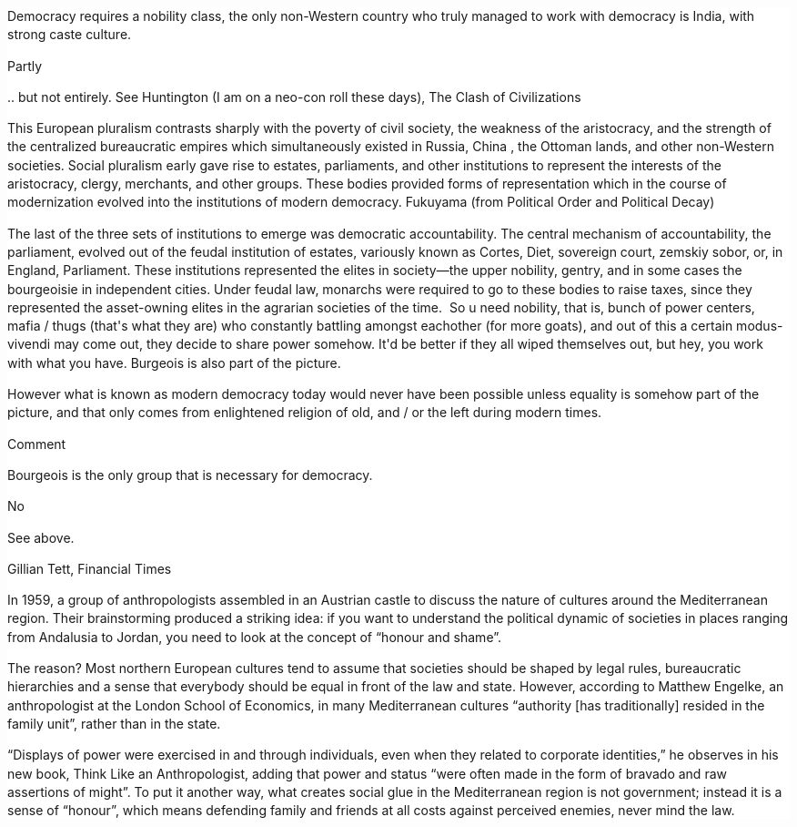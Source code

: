 
Democracy requires a nobility class, the only non-Western country who truly managed to work with democracy is India, with strong caste culture.

Partly

.. but not entirely. See Huntington (I am on a neo-con roll these days), The Clash of Civilizations

This European pluralism contrasts sharply with the poverty of civil society, the weakness of the aristocracy, and the strength of the centralized bureaucratic empires which simultaneously existed in Russia, China , the Ottoman lands, and other non-Western societies. Social pluralism early gave rise to estates, parliaments, and other institutions to represent the interests of the aristocracy, clergy, merchants, and other groups. These bodies provided forms of representation which in the course of modernization evolved into the institutions of modern democracy.
Fukuyama (from Political Order and Political Decay)

The last of the three sets of institutions to emerge was democratic accountability. The central mechanism of accountability, the parliament, evolved out of the feudal institution of estates, variously known as Cortes, Diet, sovereign court, zemskiy sobor, or, in England, Parliament. These institutions represented the elites in society—the upper nobility, gentry, and in some cases the bourgeoisie in independent cities. Under feudal law, monarchs were required to go to these bodies to raise taxes, since they represented the asset-owning elites in the agrarian societies of the time. 
So u need nobility, that is, bunch of power centers, mafia / thugs (that's what they are) who constantly battling amongst eachother (for more goats), and out of this a certain modus-vivendi may come out, they decide to share power somehow. It'd be better if they all wiped themselves out, but hey, you work with what you have. Burgeois is also part of the picture.

However what is known as modern democracy today would never have been possible unless equality is somehow part of the picture, and that only comes from enlightened religion of old, and / or the left during modern times.

Comment

Bourgeois is the only group that is necessary for democracy.

No

See above.

Gillian Tett, Financial Times

In 1959, a group of anthropologists assembled in an Austrian castle to discuss the nature of cultures around the Mediterranean region. Their brainstorming produced a striking idea: if you want to understand the political dynamic of societies in places ranging from Andalusia to Jordan, you need to look at the concept of “honour and shame”.

The reason? Most northern European cultures tend to assume that societies should be shaped by legal rules, bureaucratic hierarchies and a sense that everybody should be equal in front of the law and state. However, according to Matthew Engelke, an anthropologist at the London School of Economics, in many Mediterranean cultures “authority [has traditionally] resided in the family unit”, rather than in the state.

“Displays of power were exercised in and through individuals, even when they related to corporate identities,” he observes in his new book, Think Like an Anthropologist, adding that power and status “were often made in the form of bravado and raw assertions of might”. To put it another way, what creates social glue in the Mediterranean region is not government; instead it is a sense of “honour”, which means defending family and friends at all costs against perceived enemies, never mind the law.
